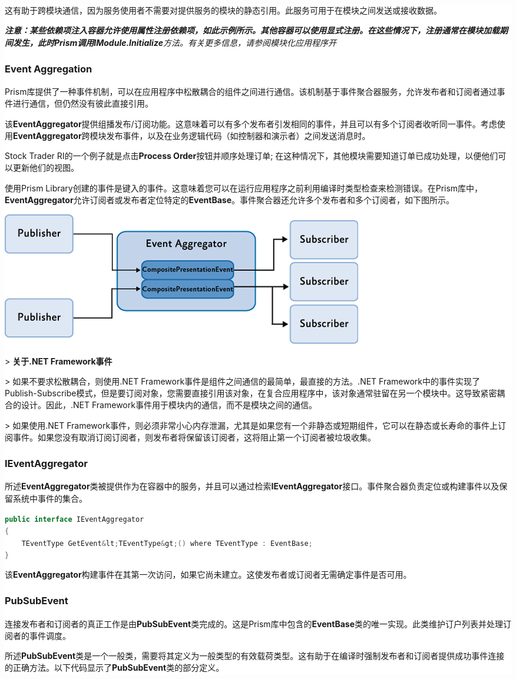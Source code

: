 这有助于跨模块通信，因为服务使用者不需要对提供服务的模块的静态引用。此服务可用于在模块之间发送或接收数据。

***注意：**某些依赖项注入容器允许使用属性注册依赖项，如此示例所示。其他容器可以使用显式注册。在这些情况下，注册通常在模块加载期间发生，此时Prism调用**IModule.Initialize**方法。有关更多信息，请参阅模块化应用程序开*

### Event Aggregation

Prism库提供了一种事件机制，可以在应用程序中松散耦合的组件之间进行通信。该机制基于事件聚合器服务，允许发布者和订阅者通过事件进行通信，但仍然没有彼此直接引用。

该**EventAggregator**提供组播发布/订阅功能。这意味着可以有多个发布者引发相同的事件，并且可以有多个订阅者收听同一事件。考虑使用**EventAggregator**跨模块发布事件，以及在业务逻辑代码（如控制器和演示者）之间发送消息时。

Stock Trader RI的一个例子就是点击**Process Order**按钮并顺序处理订单; 在这种情况下，其他模块需要知道订单已成功处理，以便他们可以更新他们的视图。

使用Prism Library创建的事件是键入的事件。这意味着您可以在运行应用程序之前利用编译时类型检查来检测错误。在Prism库中，**EventAggregator**允许订阅者或发布者定位特定的**EventBase**。事件聚合器还允许多个发布者和多个订阅者，如下图所示。

![使用事件聚合器](/prism/Ch9CommunicationsFig2.png)

&gt; **关于.NET Framework事件**

&gt; 如果不要求松散耦合，则使用.NET Framework事件是组件之间通信的最简单，最直接的方法。.NET Framework中的事件实现了Publish-Subscribe模式，但是要订阅对象，您需要直接引用该对象，在复合应用程序中，该对象通常驻留在另一个模块中。这导致紧密耦合的设计。因此，.NET Framework事件用于模块内的通信，而不是模块之间的通信。

&gt; 如果使用.NET Framework事件，则必须非常小心内存泄漏，尤其是如果您有一个非静态或短期组件，它可以在静态或长寿命的事件上订阅事件。如果您没有取消订阅订阅者，则发布者将保留该订阅者，这将阻止第一个订阅者被垃圾收集。

### IEventAggregator

所述**EventAggregator**类被提供作为在容器中的服务，并且可以通过检索**IEventAggregator**接口。事件聚合器负责定位或构建事件以及保留系统中事件的集合。

```cs
public interface IEventAggregator
{
    TEventType GetEvent&lt;TEventType&gt;() where TEventType : EventBase;
}
```

该**EventAggregator**构建事件在其第一次访问，如果它尚未建立。这使发布者或订阅者无需确定事件是否可用。

### PubSubEvent

连接发布者和订阅者的真正工作是由**PubSubEvent**类完成的。这是Prism库中包含的**EventBase**类的唯一实现。此类维护订户列表并处理订阅者的事件调度。

所述**PubSubEvent**类是一个一般类，需要将其定义为一般类型的有效载荷类型。这有助于在编译时强制发布者和订阅者提供成功事件连接的正确方法。以下代码显示了**PubSubEvent**类的部分定义。
